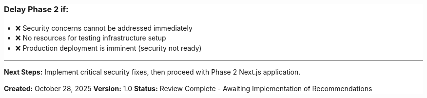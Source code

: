 ### Delay Phase 2 if:
- ❌ Security concerns cannot be addressed immediately
- ❌ No resources for testing infrastructure setup
- ❌ Production deployment is imminent (security not ready)

---

**Next Steps:** Implement critical security fixes, then proceed with Phase 2 Next.js application.

**Created:** October 28, 2025
**Version:** 1.0
**Status:** Review Complete - Awaiting Implementation of Recommendations
